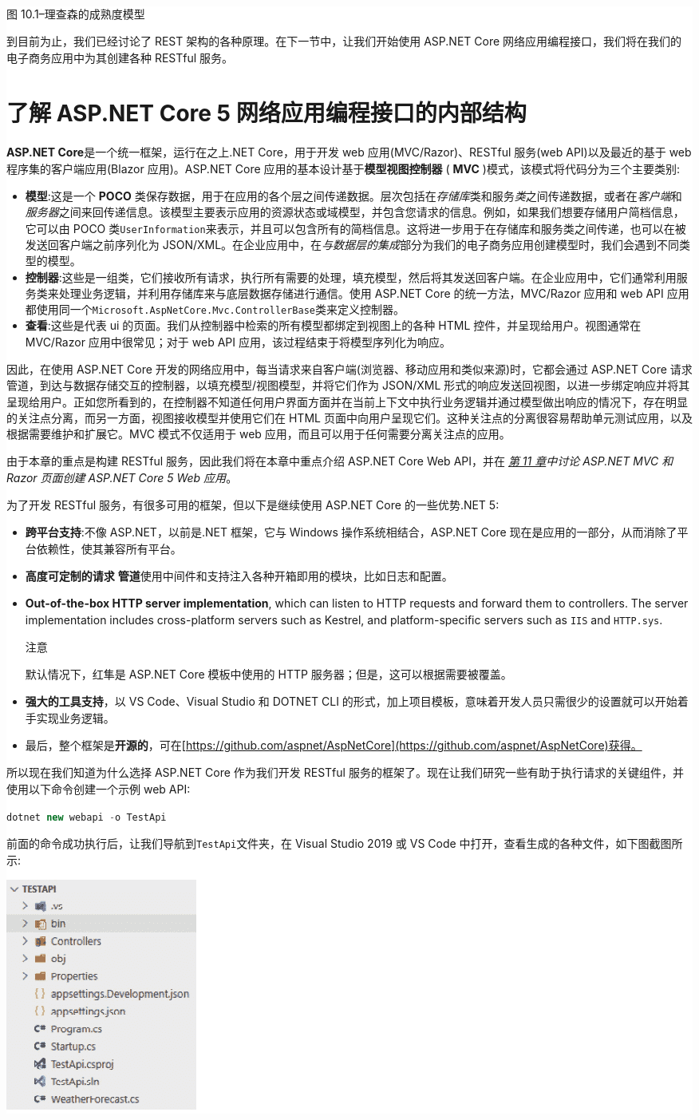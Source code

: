 图 10.1–理查森的成熟度模型

到目前为止，我们已经讨论了 REST 架构的各种原理。在下一节中，让我们开始使用 ASP.NET Core 网络应用编程接口，我们将在我们的电子商务应用中为其创建各种 RESTful 服务。

# 了解 ASP.NET Core 5 网络应用编程接口的内部结构

**ASP.NET Core**是一个统一框架，运行在之上.NET Core，用于开发 web 应用(MVC/Razor)、RESTful 服务(web API)以及最近的基于 web 程序集的客户端应用(Blazor 应用)。ASP.NET Core 应用的基本设计基于**模型视图控制器** ( **MVC** )模式，该模式将代码分为三个主要类别:

*   **模型**:这是一个 **POCO** 类保存数据，用于在应用的各个层之间传递数据。层次包括在*存储库*类和服务*类*之间传递数据，或者在*客户端*和*服务器*之间来回传递信息。该模型主要表示应用的资源状态或域模型，并包含您请求的信息。例如，如果我们想要存储用户简档信息，它可以由 POCO 类`UserInformation`来表示，并且可以包含所有的简档信息。这将进一步用于在存储库和服务类之间传递，也可以在被发送回客户端之前序列化为 JSON/XML。在企业应用中，在*与数据层的集成*部分为我们的电子商务应用创建模型时，我们会遇到不同类型的模型。
*   **控制器**:这些是一组类，它们接收所有请求，执行所有需要的处理，填充模型，然后将其发送回客户端。在企业应用中，它们通常利用服务类来处理业务逻辑，并利用存储库来与底层数据存储进行通信。使用 ASP.NET Core 的统一方法，MVC/Razor 应用和 web API 应用都使用同一个`Microsoft.AspNetCore.Mvc.ControllerBase`类来定义控制器。
*   **查看**:这些是代表 ui 的页面。我们从控制器中检索的所有模型都绑定到视图上的各种 HTML 控件，并呈现给用户。视图通常在 MVC/Razor 应用中很常见；对于 web API 应用，该过程结束于将模型序列化为响应。

因此，在使用 ASP.NET Core 开发的网络应用中，每当请求来自客户端(浏览器、移动应用和类似来源)时，它都会通过 ASP.NET Core 请求管道，到达与数据存储交互的控制器，以填充模型/视图模型，并将它们作为 JSON/XML 形式的响应发送回视图，以进一步绑定响应并将其呈现给用户。正如您所看到的，在控制器不知道任何用户界面方面并在当前上下文中执行业务逻辑并通过模型做出响应的情况下，存在明显的关注点分离，而另一方面，视图接收模型并使用它们在 HTML 页面中向用户呈现它们。这种关注点的分离很容易帮助单元测试应用，以及根据需要维护和扩展它。MVC 模式不仅适用于 web 应用，而且可以用于任何需要分离关注点的应用。

由于本章的重点是构建 RESTful 服务，因此我们将在本章中重点介绍 ASP.NET Core Web API，并在 [*第 11 章*](11.html#_idTextAnchor228)*中讨论 ASP.NET MVC 和 Razor 页面创建 ASP.NET Core 5 Web 应用*。

为了开发 RESTful 服务，有很多可用的框架，但以下是继续使用 ASP.NET Core 的一些优势.NET 5:

*   **跨平台支持**:不像 ASP.NET，以前是.NET 框架，它与 Windows 操作系统相结合，ASP.NET Core 现在是应用的一部分，从而消除了平台依赖性，使其兼容所有平台。
*   **高度可定制的请求** **管道**使用中间件和支持注入各种开箱即用的模块，比如日志和配置。
*   **Out-of-the-box HTTP server implementation**, which can listen to HTTP requests and forward them to controllers. The server implementation includes cross-platform servers such as Kestrel, and platform-specific servers such as `IIS` and `HTTP.sys`.

    注意

    默认情况下，红隼是 ASP.NET Core 模板中使用的 HTTP 服务器；但是，这可以根据需要被覆盖。

*   **强大的工具支持**，以 VS Code、Visual Studio 和 DOTNET CLI 的形式，加上项目模板，意味着开发人员只需很少的设置就可以开始着手实现业务逻辑。
*   最后，整个框架是**开源的**，可在[https://github.com/aspnet/AspNetCore](https://github.com/aspnet/AspNetCore)获得。

所以现在我们知道为什么选择 ASP.NET Core 作为我们开发 RESTful 服务的框架了。现在让我们研究一些有助于执行请求的关键组件，并使用以下命令创建一个示例 web API:

```cs
dotnet new webapi -o TestApi
```

前面的命令成功执行后，让我们导航到`TestApi`文件夹，在 Visual Studio 2019 或 VS Code 中打开，查看生成的各种文件，如下图截图所示:

![Figure 10.2 – Test web API project in VS Code ](img/Figure_10.2_B15927.jpg)
